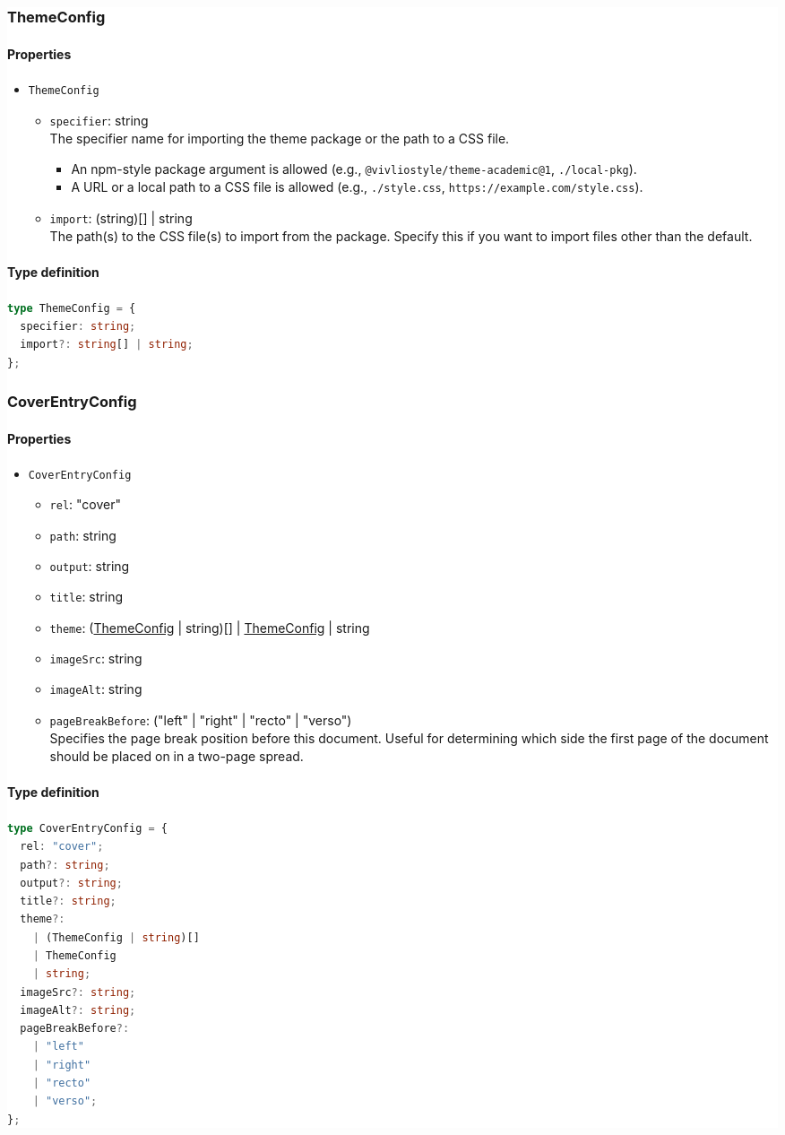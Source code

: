 ### ThemeConfig

#### Properties

- `ThemeConfig`

  - `specifier`: string  
    The specifier name for importing the theme package or the path to a CSS file.
    - An npm-style package argument is allowed (e.g., `@vivliostyle/theme-academic@1`, `./local-pkg`).
    - A URL or a local path to a CSS file is allowed (e.g., `./style.css`, `https://example.com/style.css`).

  - `import`: (string)[] | string  
    The path(s) to the CSS file(s) to import from the package.
    Specify this if you want to import files other than the default.

#### Type definition

```ts
type ThemeConfig = {
  specifier: string;
  import?: string[] | string;
};
```

### CoverEntryConfig

#### Properties

- `CoverEntryConfig`

  - `rel`: "cover"

  - `path`: string

  - `output`: string

  - `title`: string

  - `theme`: ([ThemeConfig](#themeconfig) | string)[] | [ThemeConfig](#themeconfig) | string

  - `imageSrc`: string

  - `imageAlt`: string

  - `pageBreakBefore`: ("left" | "right" | "recto" | "verso")  
    Specifies the page break position before this document.
    Useful for determining which side the first page of the document should be placed on in a two-page spread.

#### Type definition

```ts
type CoverEntryConfig = {
  rel: "cover";
  path?: string;
  output?: string;
  title?: string;
  theme?:
    | (ThemeConfig | string)[]
    | ThemeConfig
    | string;
  imageSrc?: string;
  imageAlt?: string;
  pageBreakBefore?:
    | "left"
    | "right"
    | "recto"
    | "verso";
};
```